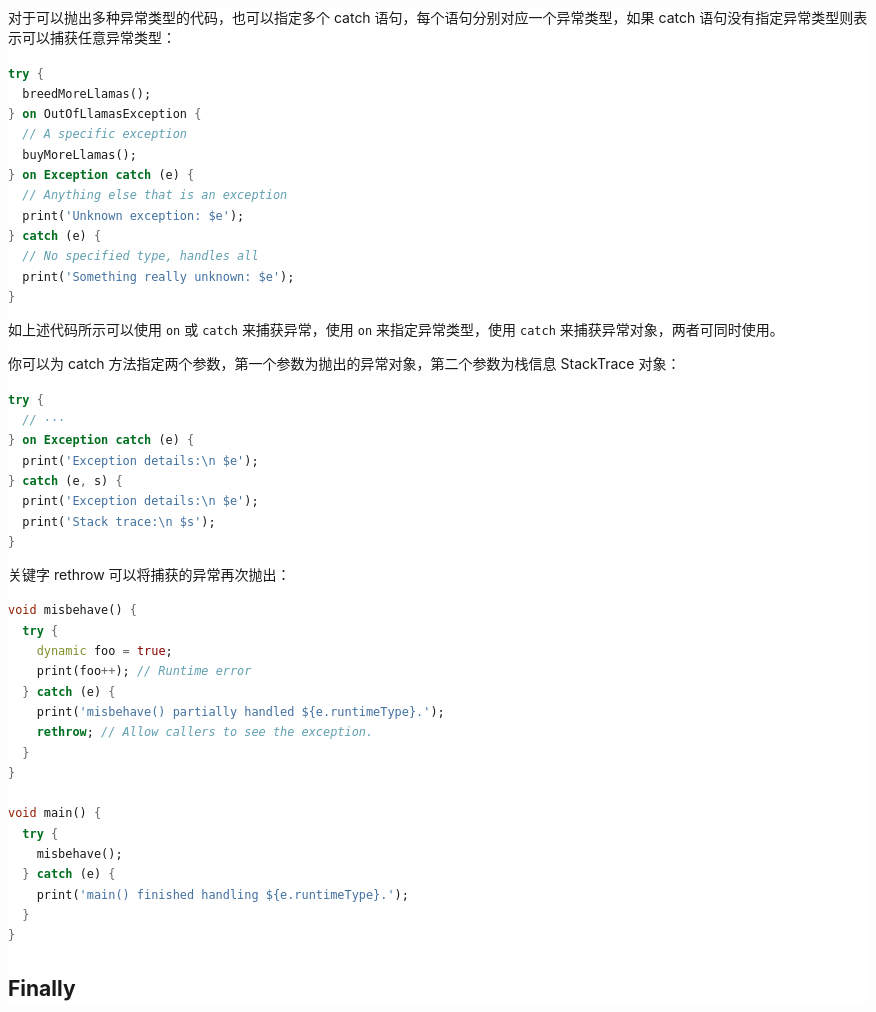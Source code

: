 对于可以抛出多种异常类型的代码，也可以指定多个 catch 语句，每个语句分别对应一个异常类型，如果 catch 语句没有指定异常类型则表示可以捕获任意异常类型：

```dart
try {
  breedMoreLlamas();
} on OutOfLlamasException {
  // A specific exception
  buyMoreLlamas();
} on Exception catch (e) {
  // Anything else that is an exception
  print('Unknown exception: $e');
} catch (e) {
  // No specified type, handles all
  print('Something really unknown: $e');
}
```

如上述代码所示可以使用 `on` 或 `catch` 来捕获异常，使用 `on` 来指定异常类型，使用 `catch` 来捕获异常对象，两者可同时使用。

你可以为 catch 方法指定两个参数，第一个参数为抛出的异常对象，第二个参数为栈信息 StackTrace 对象：

```dart
try {
  // ···
} on Exception catch (e) {
  print('Exception details:\n $e');
} catch (e, s) {
  print('Exception details:\n $e');
  print('Stack trace:\n $s');
}
```

关键字 rethrow 可以将捕获的异常再次抛出：

```dart
void misbehave() {
  try {
    dynamic foo = true;
    print(foo++); // Runtime error
  } catch (e) {
    print('misbehave() partially handled ${e.runtimeType}.');
    rethrow; // Allow callers to see the exception.
  }
}

void main() {
  try {
    misbehave();
  } catch (e) {
    print('main() finished handling ${e.runtimeType}.');
  }
}
```

## Finally
